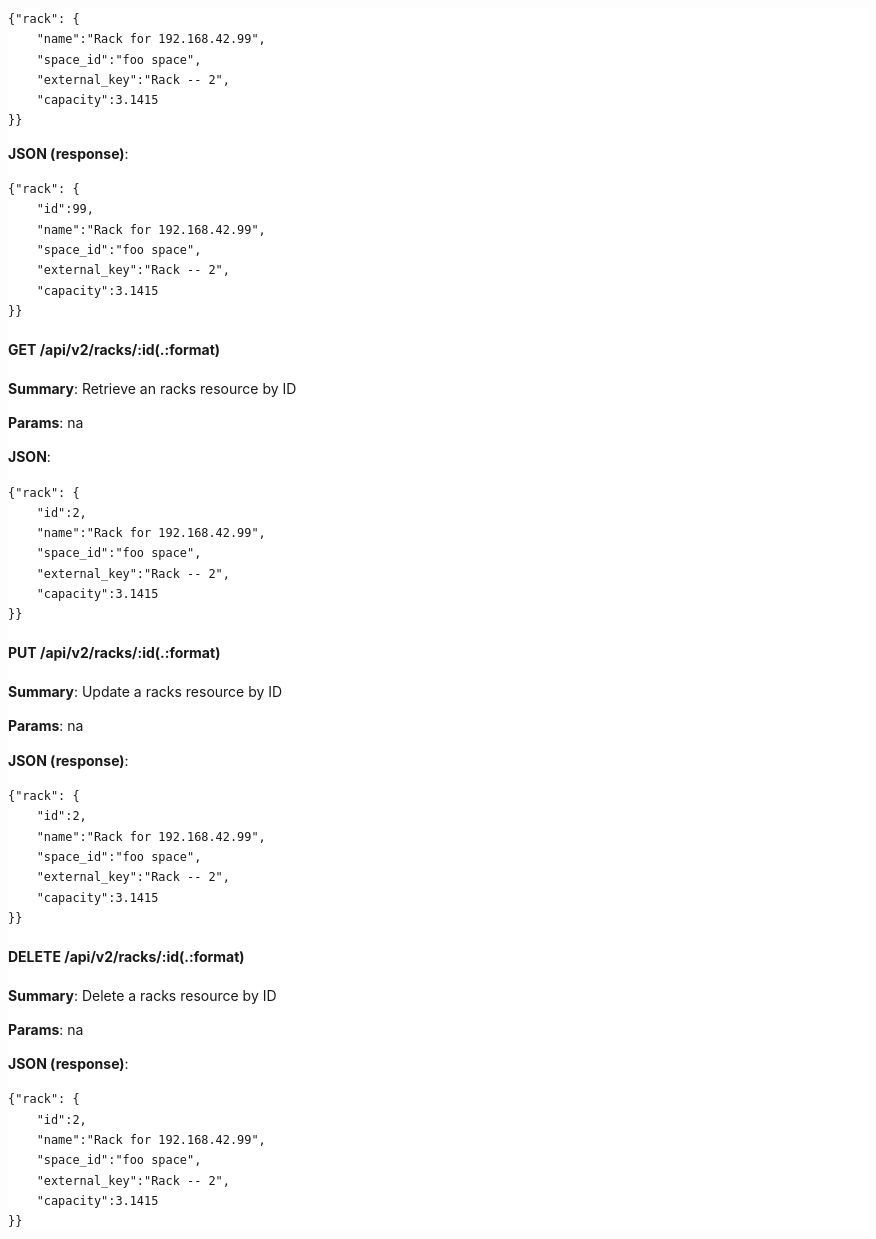     {"rack": {
        "name":"Rack for 192.168.42.99",
        "space_id":"foo space",
        "external_key":"Rack -- 2",
        "capacity":3.1415
    }}

**JSON (response)**:

    {"rack": {
        "id":99,
        "name":"Rack for 192.168.42.99",
        "space_id":"foo space",
        "external_key":"Rack -- 2",
        "capacity":3.1415
    }}

#### GET  /api/v2/racks/:id(.:format)

**Summary**: Retrieve an racks resource by ID

**Params**: na

**JSON**:

    {"rack": {
        "id":2,
        "name":"Rack for 192.168.42.99",
        "space_id":"foo space",
        "external_key":"Rack -- 2",
        "capacity":3.1415
    }}

#### PUT  /api/v2/racks/:id(.:format)

**Summary**: Update a racks resource by ID

**Params**: na

**JSON (response)**:

    {"rack": {
        "id":2,
        "name":"Rack for 192.168.42.99",
        "space_id":"foo space",
        "external_key":"Rack -- 2",
        "capacity":3.1415
    }}

#### DELETE  /api/v2/racks/:id(.:format)

**Summary**: Delete a racks resource by ID

**Params**: na

**JSON (response)**:

    {"rack": {
        "id":2,
        "name":"Rack for 192.168.42.99",
        "space_id":"foo space",
        "external_key":"Rack -- 2",
        "capacity":3.1415
    }}
